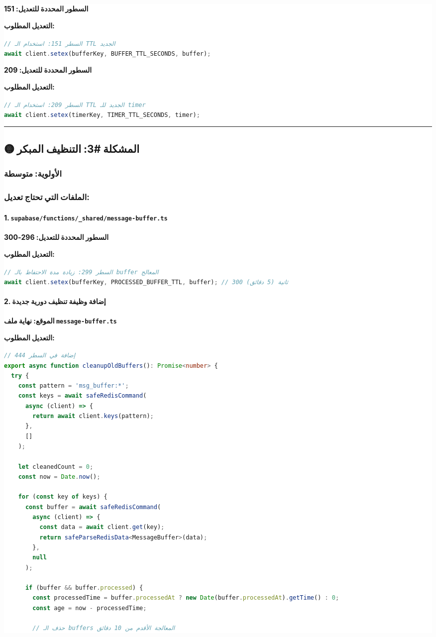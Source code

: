 **السطور المحددة للتعديل: 151**

**التعديل المطلوب:**
```typescript
// السطر 151: استخدام الـ TTL الجديد
await client.setex(bufferKey, BUFFER_TTL_SECONDS, buffer);
```

**السطور المحددة للتعديل: 209**

**التعديل المطلوب:**
```typescript
// السطر 209: استخدام الـ TTL الجديد للـ timer
await client.setex(timerKey, TIMER_TTL_SECONDS, timer);
```

---

## 🟡 المشكلة #3: التنظيف المبكر
### الأولوية: **متوسطة**

### الملفات التي تحتاج تعديل:

#### 1. `supabase/functions/_shared/message-buffer.ts`

**السطور المحددة للتعديل: 296-300**

**التعديل المطلوب:**
```typescript
// السطر 299: زيادة مدة الاحتفاظ بالـ buffer المعالج
await client.setex(bufferKey, PROCESSED_BUFFER_TTL, buffer); // 300 ثانية (5 دقائق)
```

#### 2. إضافة وظيفة تنظيف دورية جديدة

**الموقع: نهاية ملف `message-buffer.ts`**

**التعديل المطلوب:**
```typescript
// إضافة في السطر 444
export async function cleanupOldBuffers(): Promise<number> {
  try {
    const pattern = 'msg_buffer:*';
    const keys = await safeRedisCommand(
      async (client) => {
        return await client.keys(pattern);
      },
      []
    );
    
    let cleanedCount = 0;
    const now = Date.now();
    
    for (const key of keys) {
      const buffer = await safeRedisCommand(
        async (client) => {
          const data = await client.get(key);
          return safeParseRedisData<MessageBuffer>(data);
        },
        null
      );
      
      if (buffer && buffer.processed) {
        const processedTime = buffer.processedAt ? new Date(buffer.processedAt).getTime() : 0;
        const age = now - processedTime;
        
        // حذف الـ buffers المعالجة الأقدم من 10 دقائق
```